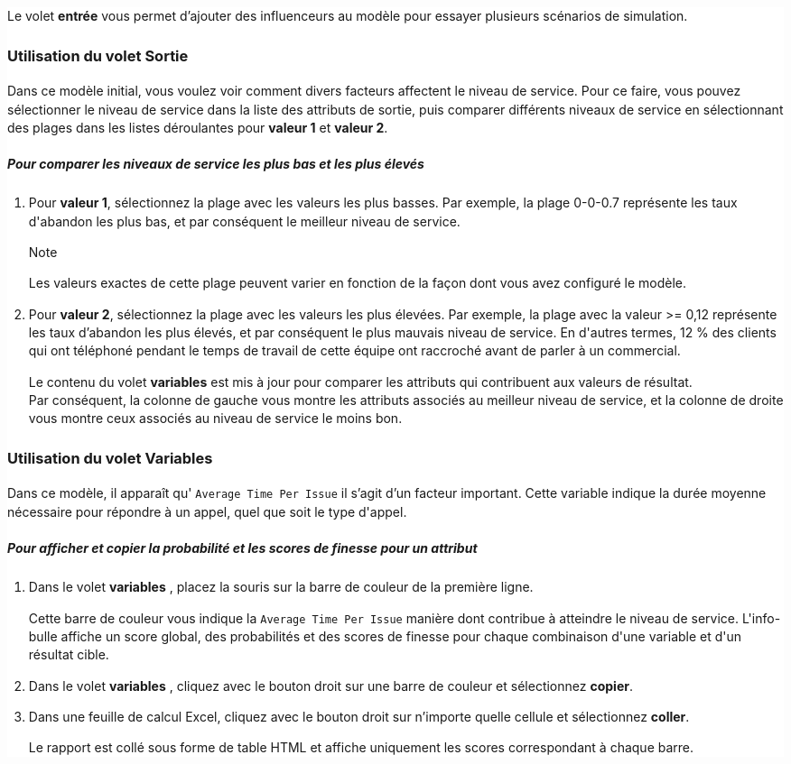  Le volet **entrée** vous permet d’ajouter des influenceurs au modèle pour essayer plusieurs scénarios de simulation.  
  
### <a name="using-the-output-pane"></a>Utilisation du volet Sortie  
 Dans ce modèle initial, vous voulez voir comment divers facteurs affectent le niveau de service. Pour ce faire, vous pouvez sélectionner le niveau de service dans la liste des attributs de sortie, puis comparer différents niveaux de service en sélectionnant des plages dans les listes déroulantes pour **valeur 1** et **valeur 2**.  
  
##### <a name="to-compare-lowest-and-highest-service-grades"></a>Pour comparer les niveaux de service les plus bas et les plus élevés  
  
1.  Pour **valeur 1**, sélectionnez la plage avec les valeurs les plus basses. Par exemple, la plage 0-0-0.7 représente les taux d'abandon les plus bas, et par conséquent le meilleur niveau de service.  
  
    > [!NOTE]  
    >  Les valeurs exactes de cette plage peuvent varier en fonction de la façon dont vous avez configuré le modèle.  
  
2.  Pour **valeur 2**, sélectionnez la plage avec les valeurs les plus élevées. Par exemple, la plage avec la valeur >= 0,12 représente les taux d’abandon les plus élevés, et par conséquent le plus mauvais niveau de service. En d'autres termes, 12 % des clients qui ont téléphoné pendant le temps de travail de cette équipe ont raccroché avant de parler à un commercial.  
  
     Le contenu du volet **variables** est mis à jour pour comparer les attributs qui contribuent aux valeurs de résultat. Par conséquent, la colonne de gauche vous montre les attributs associés au meilleur niveau de service, et la colonne de droite vous montre ceux associés au niveau de service le moins bon.  
  
### <a name="using-the-variables-pane"></a>Utilisation du volet Variables  
 Dans ce modèle, il apparaît qu' `Average Time Per Issue` il s’agit d’un facteur important. Cette variable indique la durée moyenne nécessaire pour répondre à un appel, quel que soit le type d'appel.  
  
##### <a name="to-view-and-copy-probability-and-lift-scores-for-an-attribute"></a>Pour afficher et copier la probabilité et les scores de finesse pour un attribut  
  
1.  Dans le volet **variables** , placez la souris sur la barre de couleur de la première ligne.  
  
     Cette barre de couleur vous indique la `Average Time Per Issue` manière dont contribue à atteindre le niveau de service. L'info-bulle affiche un score global, des probabilités et des scores de finesse pour chaque combinaison d'une variable et d'un résultat cible.  
  
2.  Dans le volet **variables** , cliquez avec le bouton droit sur une barre de couleur et sélectionnez **copier**.  
  
3.  Dans une feuille de calcul Excel, cliquez avec le bouton droit sur n’importe quelle cellule et sélectionnez **coller**.  
  
     Le rapport est collé sous forme de table HTML et affiche uniquement les scores correspondant à chaque barre.  
  